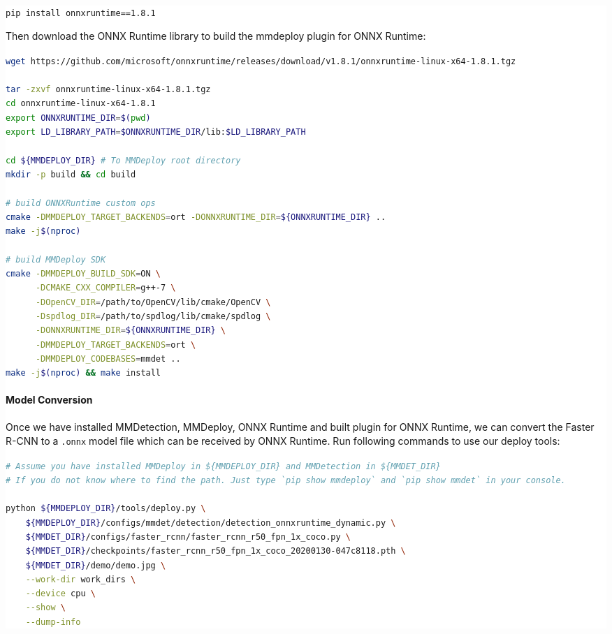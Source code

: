 ```bash
pip install onnxruntime==1.8.1
```

Then download the ONNX Runtime library to build the mmdeploy plugin for ONNX Runtime:

```bash
wget https://github.com/microsoft/onnxruntime/releases/download/v1.8.1/onnxruntime-linux-x64-1.8.1.tgz

tar -zxvf onnxruntime-linux-x64-1.8.1.tgz
cd onnxruntime-linux-x64-1.8.1
export ONNXRUNTIME_DIR=$(pwd)
export LD_LIBRARY_PATH=$ONNXRUNTIME_DIR/lib:$LD_LIBRARY_PATH

cd ${MMDEPLOY_DIR} # To MMDeploy root directory
mkdir -p build && cd build

# build ONNXRuntime custom ops
cmake -DMMDEPLOY_TARGET_BACKENDS=ort -DONNXRUNTIME_DIR=${ONNXRUNTIME_DIR} ..
make -j$(nproc)

# build MMDeploy SDK
cmake -DMMDEPLOY_BUILD_SDK=ON \
      -DCMAKE_CXX_COMPILER=g++-7 \
      -DOpenCV_DIR=/path/to/OpenCV/lib/cmake/OpenCV \
      -Dspdlog_DIR=/path/to/spdlog/lib/cmake/spdlog \
      -DONNXRUNTIME_DIR=${ONNXRUNTIME_DIR} \
      -DMMDEPLOY_TARGET_BACKENDS=ort \
      -DMMDEPLOY_CODEBASES=mmdet ..
make -j$(nproc) && make install
```

#### Model Conversion

Once we have installed MMDetection, MMDeploy, ONNX Runtime and built plugin for ONNX Runtime, we can convert the Faster R-CNN to a `.onnx` model file which can be received by ONNX Runtime. Run following commands to use our deploy tools:

```bash
# Assume you have installed MMDeploy in ${MMDEPLOY_DIR} and MMDetection in ${MMDET_DIR}
# If you do not know where to find the path. Just type `pip show mmdeploy` and `pip show mmdet` in your console.

python ${MMDEPLOY_DIR}/tools/deploy.py \
    ${MMDEPLOY_DIR}/configs/mmdet/detection/detection_onnxruntime_dynamic.py \
    ${MMDET_DIR}/configs/faster_rcnn/faster_rcnn_r50_fpn_1x_coco.py \
    ${MMDET_DIR}/checkpoints/faster_rcnn_r50_fpn_1x_coco_20200130-047c8118.pth \
    ${MMDET_DIR}/demo/demo.jpg \
    --work-dir work_dirs \
    --device cpu \
    --show \
    --dump-info
```
